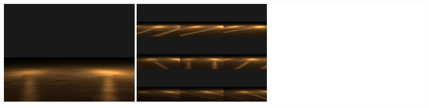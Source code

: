 <img src='https://github.com/Romop5/holoinjector-tests/raw/master/results/2.gamma_correction_normal.png'     alt='Original'  height='200px'/>
<img src='https://github.com/Romop5/holoinjector-tests/raw/master/results/2.gamma_correction_converted.png'  alt='Converted' height='200px'/>
<br>